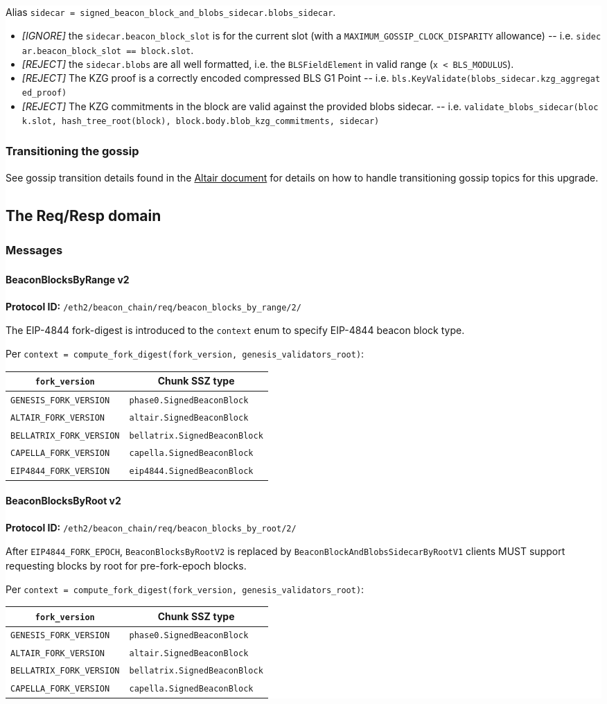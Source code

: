 Alias `sidecar = signed_beacon_block_and_blobs_sidecar.blobs_sidecar`.
- _[IGNORE]_ the `sidecar.beacon_block_slot` is for the current slot (with a `MAXIMUM_GOSSIP_CLOCK_DISPARITY` allowance) -- i.e. `sidecar.beacon_block_slot == block.slot`.
- _[REJECT]_ the `sidecar.blobs` are all well formatted, i.e. the `BLSFieldElement` in valid range (`x < BLS_MODULUS`).
- _[REJECT]_ The KZG proof is a correctly encoded compressed BLS G1 Point -- i.e. `bls.KeyValidate(blobs_sidecar.kzg_aggregated_proof)`
- _[REJECT]_ The KZG commitments in the block are valid against the provided blobs sidecar.
  -- i.e. `validate_blobs_sidecar(block.slot, hash_tree_root(block), block.body.blob_kzg_commitments, sidecar)`

### Transitioning the gossip

See gossip transition details found in the [Altair document](../altair/p2p-interface.md#transitioning-the-gossip) for
details on how to handle transitioning gossip topics for this upgrade.

## The Req/Resp domain

### Messages

#### BeaconBlocksByRange v2

**Protocol ID:** `/eth2/beacon_chain/req/beacon_blocks_by_range/2/`

The EIP-4844 fork-digest is introduced to the `context` enum to specify EIP-4844 beacon block type.

Per `context = compute_fork_digest(fork_version, genesis_validators_root)`:

[0]: # (eth2spec: skip)

| `fork_version`           | Chunk SSZ type                |
|--------------------------|-------------------------------|
| `GENESIS_FORK_VERSION`   | `phase0.SignedBeaconBlock`    |
| `ALTAIR_FORK_VERSION`    | `altair.SignedBeaconBlock`    |
| `BELLATRIX_FORK_VERSION` | `bellatrix.SignedBeaconBlock` |
| `CAPELLA_FORK_VERSION`   | `capella.SignedBeaconBlock`   |
| `EIP4844_FORK_VERSION`   | `eip4844.SignedBeaconBlock`   |

#### BeaconBlocksByRoot v2

**Protocol ID:** `/eth2/beacon_chain/req/beacon_blocks_by_root/2/`

After `EIP4844_FORK_EPOCH`, `BeaconBlocksByRootV2` is replaced by `BeaconBlockAndBlobsSidecarByRootV1`
clients MUST support requesting blocks by root for pre-fork-epoch blocks.

Per `context = compute_fork_digest(fork_version, genesis_validators_root)`:

[1]: # (eth2spec: skip)

| `fork_version`           | Chunk SSZ type             |
| ------------------------ | -------------------------- |
| `GENESIS_FORK_VERSION`   | `phase0.SignedBeaconBlock` |
| `ALTAIR_FORK_VERSION`    | `altair.SignedBeaconBlock` |
| `BELLATRIX_FORK_VERSION` | `bellatrix.SignedBeaconBlock` |
| `CAPELLA_FORK_VERSION`   | `capella.SignedBeaconBlock`   |
